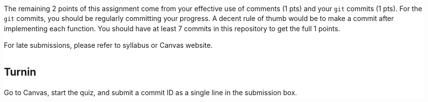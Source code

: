 The remaining 2 points of this assignment come from your effective use of comments (1 pts) and your `git` commits (1 pts). For the `git` commits, you should be regularly committing your progress. A decent rule of thumb would be to make a commit after implementing each function. You should have at least 7 commits in this repository to get the full 1 points.

For late submissions, please refer to syllabus or Canvas website.

## Turnin

Go to Canvas, start the quiz, and submit a commit ID as a single line in the submission box.
